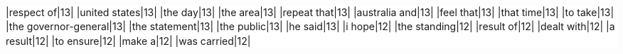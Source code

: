 |respect of|13|
|united states|13|
|the day|13|
|the area|13|
|repeat that|13|
|australia and|13|
|feel that|13|
|that time|13|
|to take|13|
|the governor-general|13|
|the statement|13|
|the public|13|
|he said|13|
|i hope|12|
|the standing|12|
|result of|12|
|dealt with|12|
|a result|12|
|to ensure|12|
|make a|12|
|was carried|12|
